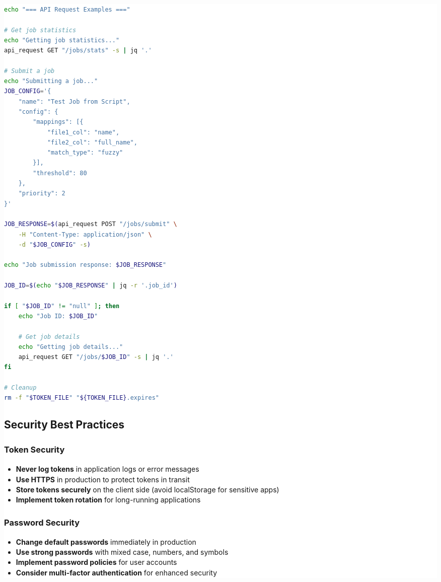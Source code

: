 ```bash
echo "=== API Request Examples ==="

# Get job statistics
echo "Getting job statistics..."
api_request GET "/jobs/stats" -s | jq '.'

# Submit a job
echo "Submitting a job..."
JOB_CONFIG='{
    "name": "Test Job from Script",
    "config": {
        "mappings": [{
            "file1_col": "name",
            "file2_col": "full_name",
            "match_type": "fuzzy"
        }],
        "threshold": 80
    },
    "priority": 2
}'

JOB_RESPONSE=$(api_request POST "/jobs/submit" \
    -H "Content-Type: application/json" \
    -d "$JOB_CONFIG" -s)

echo "Job submission response: $JOB_RESPONSE"

JOB_ID=$(echo "$JOB_RESPONSE" | jq -r '.job_id')

if [ "$JOB_ID" != "null" ]; then
    echo "Job ID: $JOB_ID"
    
    # Get job details
    echo "Getting job details..."
    api_request GET "/jobs/$JOB_ID" -s | jq '.'
fi

# Cleanup
rm -f "$TOKEN_FILE" "${TOKEN_FILE}.expires"
```

## Security Best Practices

### Token Security
- **Never log tokens** in application logs or error messages
- **Use HTTPS** in production to protect tokens in transit
- **Store tokens securely** on the client side (avoid localStorage for sensitive apps)
- **Implement token rotation** for long-running applications

### Password Security
- **Change default passwords** immediately in production
- **Use strong passwords** with mixed case, numbers, and symbols
- **Implement password policies** for user accounts
- **Consider multi-factor authentication** for enhanced security
